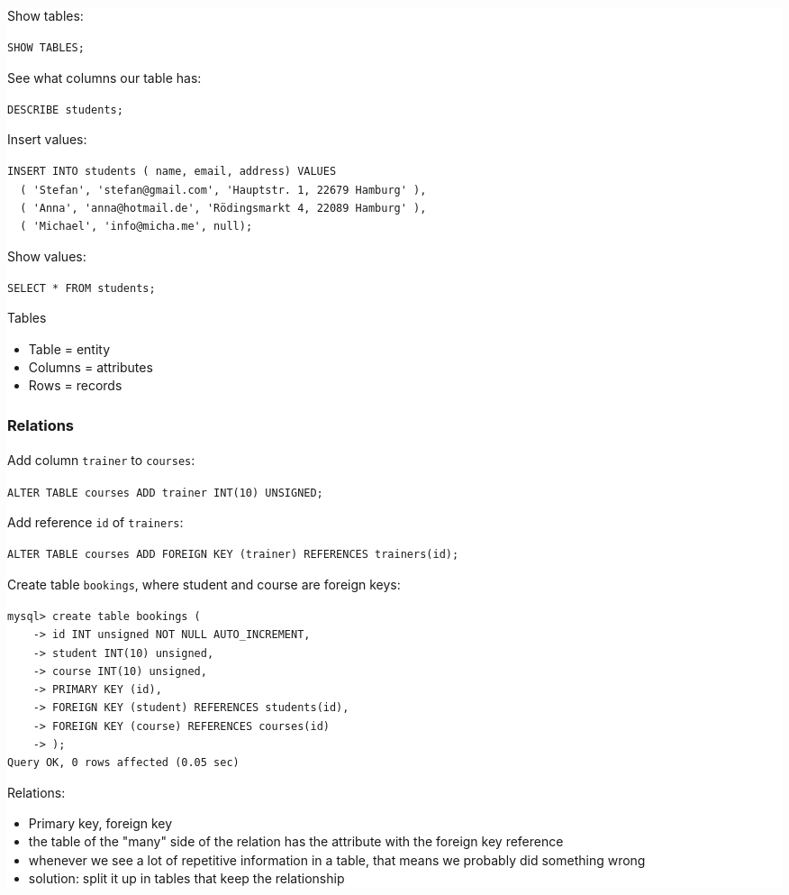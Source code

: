 Show tables:
```
SHOW TABLES;
```

See what columns our table has:
```
DESCRIBE students;
```

Insert values:
```
INSERT INTO students ( name, email, address) VALUES
  ( 'Stefan', 'stefan@gmail.com', 'Hauptstr. 1, 22679 Hamburg' ),
  ( 'Anna', 'anna@hotmail.de', 'Rödingsmarkt 4, 22089 Hamburg' ),
  ( 'Michael', 'info@micha.me', null);
```

Show values:
```
SELECT * FROM students;
```

Tables
- Table = entity
- Columns = attributes
- Rows = records

### Relations

Add column `trainer` to `courses`:
```
ALTER TABLE courses ADD trainer INT(10) UNSIGNED;
```
Add reference `id` of `trainers`:
```
ALTER TABLE courses ADD FOREIGN KEY (trainer) REFERENCES trainers(id);
```

Create table `bookings`, where student and course are foreign keys:
```
mysql> create table bookings (
    -> id INT unsigned NOT NULL AUTO_INCREMENT,
    -> student INT(10) unsigned,
    -> course INT(10) unsigned,
    -> PRIMARY KEY (id),
    -> FOREIGN KEY (student) REFERENCES students(id),
    -> FOREIGN KEY (course) REFERENCES courses(id)
    -> );
Query OK, 0 rows affected (0.05 sec)
```

Relations:
- Primary key, foreign key
- the table of the "many" side of the relation has the attribute with the foreign key reference
- whenever we see a lot of repetitive information in a table, that means we probably did something wrong
- solution: split it up in tables that keep the relationship
